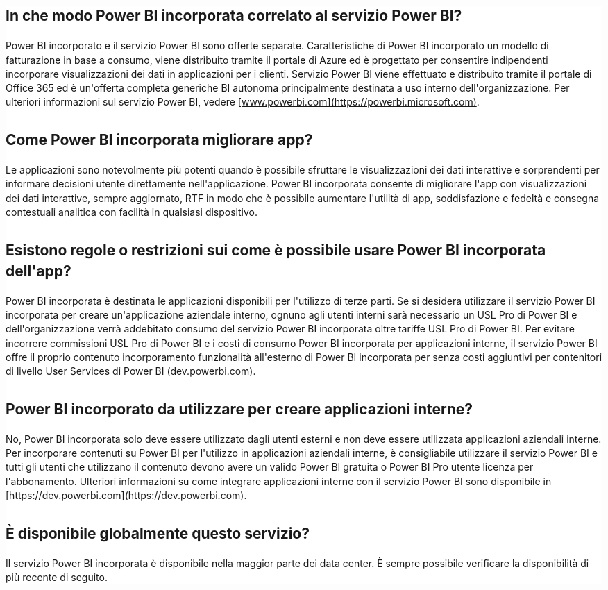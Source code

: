 ## <a name="how-does-power-bi-embedded-relate-to-the-power-bi-service"></a>In che modo Power BI incorporata correlato al servizio Power BI?

Power BI incorporato e il servizio Power BI sono offerte separate. Caratteristiche di Power BI incorporato un modello di fatturazione in base a consumo, viene distribuito tramite il portale di Azure ed è progettato per consentire indipendenti incorporare visualizzazioni dei dati in applicazioni per i clienti. Servizio Power BI viene effettuato e distribuito tramite il portale di Office 365 ed è un'offerta completa generiche BI autonoma principalmente destinata a uso interno dell'organizzazione. Per ulteriori informazioni sul servizio Power BI, vedere [www.powerbi.com](https://powerbi.microsoft.com).

## <a name="how-does-power-bi-embedded-improve-my-app"></a>Come Power BI incorporata migliorare app?

Le applicazioni sono notevolmente più potenti quando è possibile sfruttare le visualizzazioni dei dati interattive e sorprendenti per informare decisioni utente direttamente nell'applicazione. Power BI incorporata consente di migliorare l'app con visualizzazioni dei dati interattive, sempre aggiornato, RTF in modo che è possibile aumentare l'utilità di app, soddisfazione e fedeltà e consegna contestuali analitica con facilità in qualsiasi dispositivo.

## <a name="are-there-any-rules-or-restrictions-about-how-i-can-use-power-bi-embedded-in-my-app"></a>Esistono regole o restrizioni sui come è possibile usare Power BI incorporata dell'app?

Power BI incorporata è destinata le applicazioni disponibili per l'utilizzo di terze parti. Se si desidera utilizzare il servizio Power BI incorporata per creare un'applicazione aziendale interno, ognuno agli utenti interni sarà necessario un USL Pro di Power BI e dell'organizzazione verrà addebitato consumo del servizio Power BI incorporata oltre tariffe USL Pro di Power BI. Per evitare incorrere commissioni USL Pro di Power BI e i costi di consumo Power BI incorporata per applicazioni interne, il servizio Power BI offre il proprio contenuto incorporamento funzionalità all'esterno di Power BI incorporata per senza costi aggiuntivi per contenitori di livello User Services di Power BI (dev.powerbi.com).

## <a name="can-power-bi-embedded-be-used-to-create-internal-applications"></a>Power BI incorporato da utilizzare per creare applicazioni interne?

No, Power BI incorporata solo deve essere utilizzato dagli utenti esterni e non deve essere utilizzata applicazioni aziendali interne. Per incorporare contenuti su Power BI per l'utilizzo in applicazioni aziendali interne, è consigliabile utilizzare il servizio Power BI e tutti gli utenti che utilizzano il contenuto devono avere un valido Power BI gratuita o Power BI Pro utente licenza per l'abbonamento. Ulteriori informazioni su come integrare applicazioni interne con il servizio Power BI sono disponibile in [https://dev.powerbi.com](https://dev.powerbi.com).

## <a name="is-this-service-available-globally"></a>È disponibile globalmente questo servizio?

Il servizio Power BI incorporata è disponibile nella maggior parte dei data center. È sempre possibile verificare la disponibilità di più recente [di seguito](https://azure.microsoft.com/status/).
